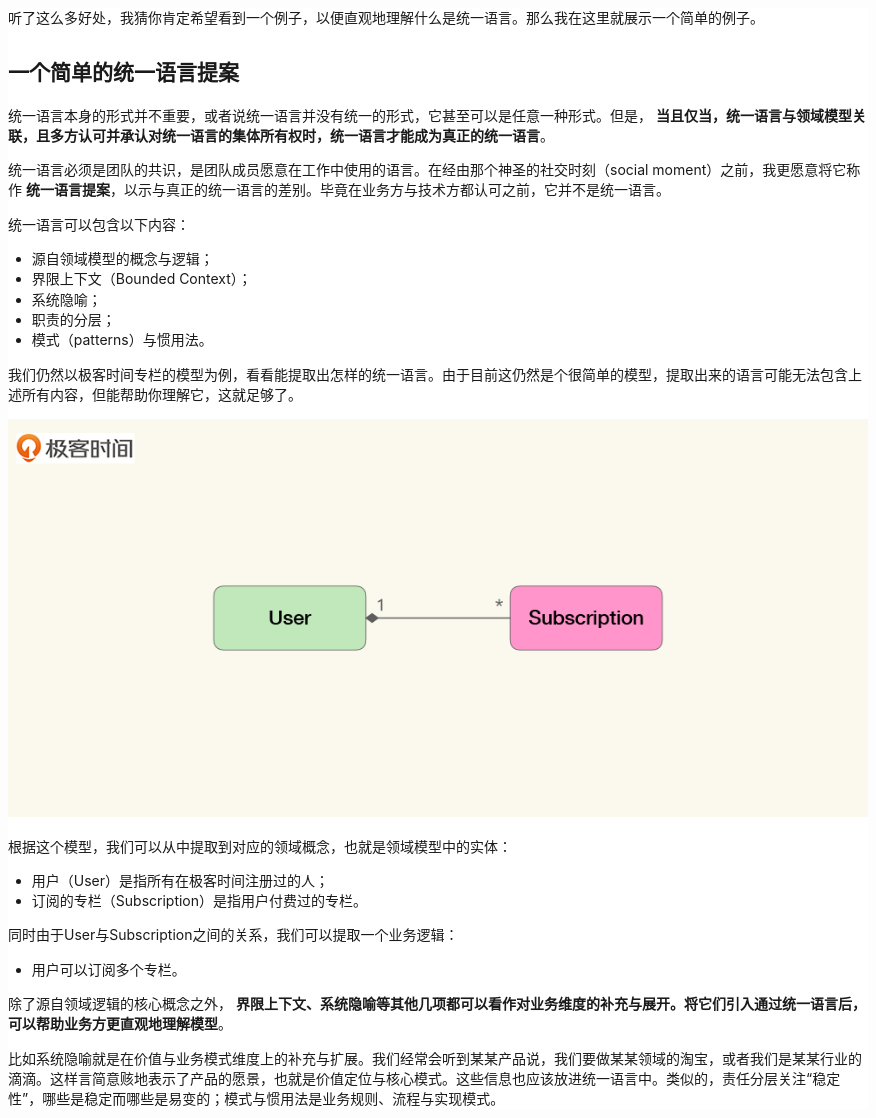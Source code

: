 听了这么多好处，我猜你肯定希望看到一个例子，以便直观地理解什么是统一语言。那么我在这里就展示一个简单的例子。

## 一个简单的统一语言提案

统一语言本身的形式并不重要，或者说统一语言并没有统一的形式，它甚至可以是任意一种形式。但是， **当且仅当，统一语言与领域模型关联，且多方认可并承认对统一语言的集体所有权时，统一语言才能成为真正的统一语言**。

统一语言必须是团队的共识，是团队成员愿意在工作中使用的语言。在经由那个神圣的社交时刻（social moment）之前，我更愿意将它称作 **统一语言提案**，以示与真正的统一语言的差别。毕竟在业务方与技术方都认可之前，它并不是统一语言。

统一语言可以包含以下内容：

- 源自领域模型的概念与逻辑；
- 界限上下文（Bounded Context）；
- 系统隐喻；
- 职责的分层；
- 模式（patterns）与惯用法。

我们仍然以极客时间专栏的模型为例，看看能提取出怎样的统一语言。由于目前这仍然是个很简单的模型，提取出来的语言可能无法包含上述所有内容，但能帮助你理解它，这就足够了。

![](images/387945/8f5519e0052a93615ffcc9998244f763.jpg)

根据这个模型，我们可以从中提取到对应的领域概念，也就是领域模型中的实体：

- 用户（User）是指所有在极客时间注册过的人；
- 订阅的专栏（Subscription）是指用户付费过的专栏。

同时由于User与Subscription之间的关系，我们可以提取一个业务逻辑：

- 用户可以订阅多个专栏。

除了源自领域逻辑的核心概念之外， **界限上下文、系统隐喻等其他几项都可以看作对业务维度的补充与展开。将它们引入通过统一语言后，可以帮助业务方更直观地理解模型**。

比如系统隐喻就是在价值与业务模式维度上的补充与扩展。我们经常会听到某某产品说，我们要做某某领域的淘宝，或者我们是某某行业的滴滴。这样言简意赅地表示了产品的愿景，也就是价值定位与核心模式。这些信息也应该放进统一语言中。类似的，责任分层关注“稳定性”，哪些是稳定而哪些是易变的；模式与惯用法是业务规则、流程与实现模式。
